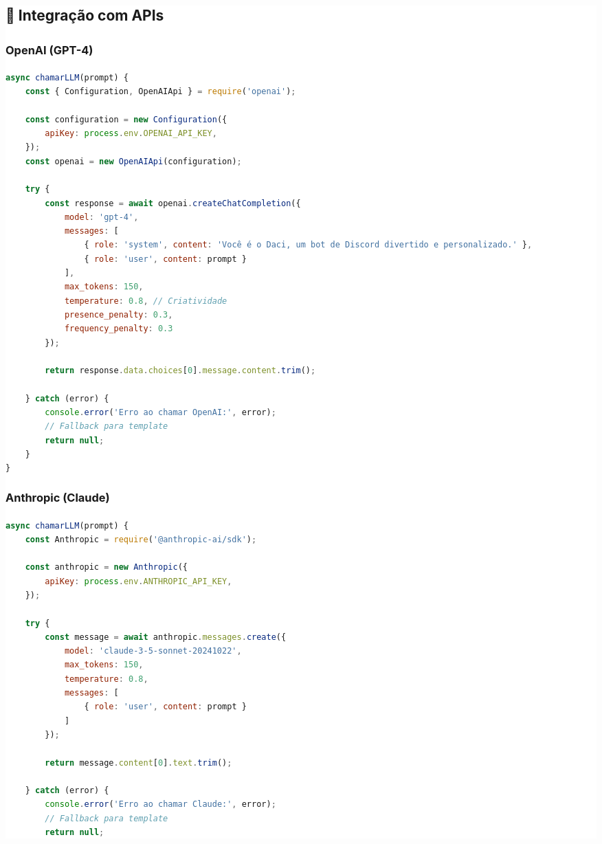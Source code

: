 
## 🔗 Integração com APIs

### OpenAI (GPT-4)

```javascript
async chamarLLM(prompt) {
    const { Configuration, OpenAIApi } = require('openai');
    
    const configuration = new Configuration({
        apiKey: process.env.OPENAI_API_KEY,
    });
    const openai = new OpenAIApi(configuration);
    
    try {
        const response = await openai.createChatCompletion({
            model: 'gpt-4',
            messages: [
                { role: 'system', content: 'Você é o Daci, um bot de Discord divertido e personalizado.' },
                { role: 'user', content: prompt }
            ],
            max_tokens: 150,
            temperature: 0.8, // Criatividade
            presence_penalty: 0.3,
            frequency_penalty: 0.3
        });
        
        return response.data.choices[0].message.content.trim();
        
    } catch (error) {
        console.error('Erro ao chamar OpenAI:', error);
        // Fallback para template
        return null;
    }
}
```

### Anthropic (Claude)

```javascript
async chamarLLM(prompt) {
    const Anthropic = require('@anthropic-ai/sdk');
    
    const anthropic = new Anthropic({
        apiKey: process.env.ANTHROPIC_API_KEY,
    });
    
    try {
        const message = await anthropic.messages.create({
            model: 'claude-3-5-sonnet-20241022',
            max_tokens: 150,
            temperature: 0.8,
            messages: [
                { role: 'user', content: prompt }
            ]
        });
        
        return message.content[0].text.trim();
        
    } catch (error) {
        console.error('Erro ao chamar Claude:', error);
        // Fallback para template
        return null;
```